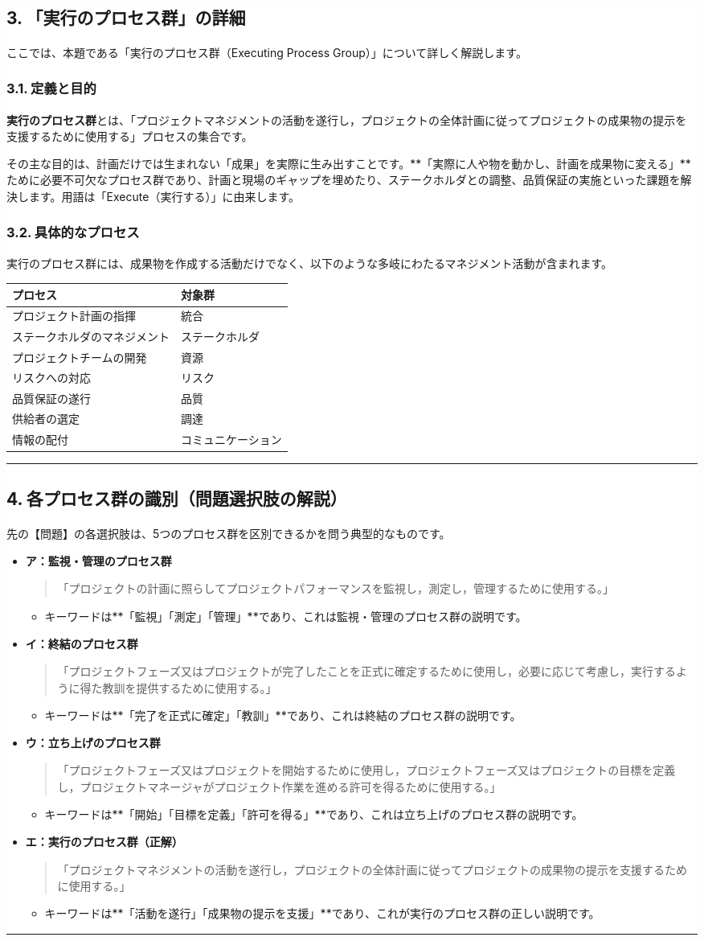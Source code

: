 
## 3. 「実行のプロセス群」の詳細

ここでは、本題である「実行のプロセス群（Executing Process Group）」について詳しく解説します。

### 3.1. 定義と目的

**実行のプロセス群**とは、「プロジェクトマネジメントの活動を遂行し，プロジェクトの全体計画に従ってプロジェクトの成果物の提示を支援するために使用する」プロセスの集合です。

その主な目的は、計画だけでは生まれない「成果」を実際に生み出すことです。**「実際に人や物を動かし、計画を成果物に変える」**ために必要不可欠なプロセス群であり、計画と現場のギャップを埋めたり、ステークホルダとの調整、品質保証の実施といった課題を解決します。用語は「Execute（実行する）」に由来します。

### 3.2. 具体的なプロセス

実行のプロセス群には、成果物を作成する活動だけでなく、以下のような多岐にわたるマネジメント活動が含まれます。

| プロセス | 対象群 |
| :--- | :--- |
| プロジェクト計画の指揮 | 統合 |
| ステークホルダのマネジメント | ステークホルダ |
| プロジェクトチームの開発 | 資源 |
| リスクへの対応 | リスク |
| 品質保証の遂行 | 品質 |
| 供給者の選定 | 調達 |
| 情報の配付 | コミュニケーション |

---

## 4. 各プロセス群の識別（問題選択肢の解説）

先の【問題】の各選択肢は、5つのプロセス群を区別できるかを問う典型的なものです。

*   **ア：監視・管理のプロセス群**
    > 「プロジェクトの計画に照らしてプロジェクトパフォーマンスを監視し，測定し，管理するために使用する。」
    *   キーワードは**「監視」「測定」「管理」**であり、これは監視・管理のプロセス群の説明です。

*   **イ：終結のプロセス群**
    > 「プロジェクトフェーズ又はプロジェクトが完了したことを正式に確定するために使用し，必要に応じて考慮し，実行するように得た教訓を提供するために使用する。」
    *   キーワードは**「完了を正式に確定」「教訓」**であり、これは終結のプロセス群の説明です。

*   **ウ：立ち上げのプロセス群**
    > 「プロジェクトフェーズ又はプロジェクトを開始するために使用し，プロジェクトフェーズ又はプロジェクトの目標を定義し，プロジェクトマネージャがプロジェクト作業を進める許可を得るために使用する。」
    *   キーワードは**「開始」「目標を定義」「許可を得る」**であり、これは立ち上げのプロセス群の説明です。

*   **エ：実行のプロセス群（正解）**
    > 「プロジェクトマネジメントの活動を遂行し，プロジェクトの全体計画に従ってプロジェクトの成果物の提示を支援するために使用する。」
    *   キーワードは**「活動を遂行」「成果物の提示を支援」**であり、これが実行のプロセス群の正しい説明です。

---
